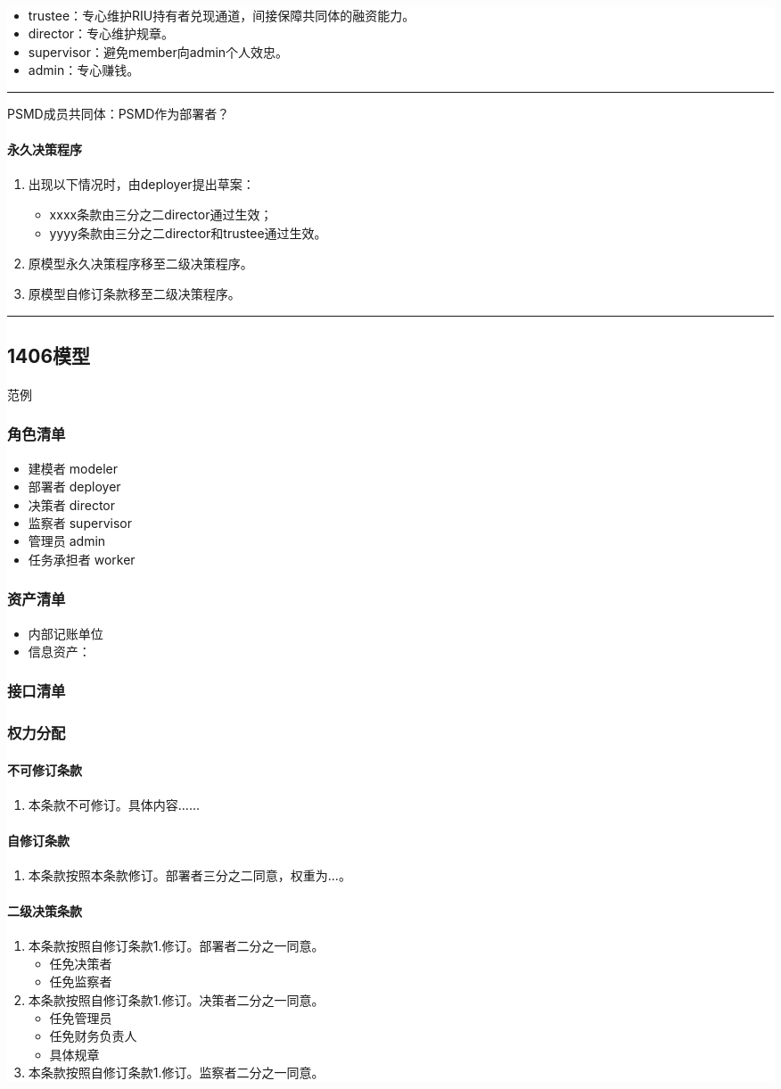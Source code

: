 - trustee：专心维护RIU持有者兑现通道，间接保障共同体的融资能力。
- director：专心维护规章。
- supervisor：避免member向admin个人效忠。
- admin：专心赚钱。

---

PSMD成员共同体：PSMD作为部署者？

#### 永久决策程序

1. 出现以下情况时，由deployer提出草案：
	- xxxx条款由三分之二director通过生效；
	- yyyy条款由三分之二director和trustee通过生效。

1. 原模型永久决策程序移至二级决策程序。
1. 原模型自修订条款移至二级决策程序。

--- 

## 1406模型
范例

### 角色清单

* 建模者 modeler
* 部署者 deployer
* 决策者 director
* 监察者 supervisor
* 管理员 admin
* 任务承担者 worker

### 资产清单

- 内部记账单位
- 信息资产：

### 接口清单

### 权力分配

#### 不可修订条款
1. 本条款不可修订。具体内容......

#### 自修订条款
1. 本条款按照本条款修订。部署者三分之二同意，权重为...。

#### 二级决策条款 

1. 本条款按照自修订条款1.修订。部署者二分之一同意。
	- 任免决策者
	- 任免监察者
1. 本条款按照自修订条款1.修订。决策者二分之一同意。
	- 任免管理员
	- 任免财务负责人
	- 具体规章
1. 本条款按照自修订条款1.修订。监察者二分之一同意。
